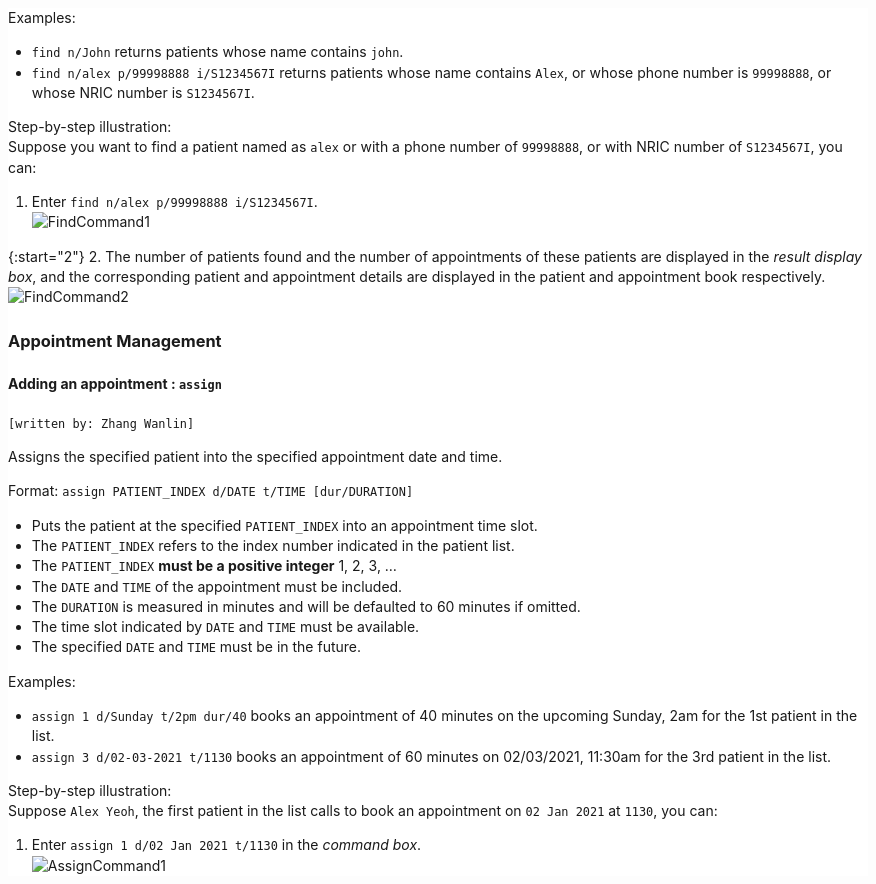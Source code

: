 Examples:
* `find n/John` returns patients whose name contains `john`.
* `find n/alex p/99998888 i/S1234567I` returns patients whose name contains `Alex`, or whose phone number is `99998888`, or whose NRIC number is `S1234567I`.<br>

<div style="page-break-after: always;"></div>

Step-by-step illustration:<br>
Suppose you want to find a patient named as `alex` or with a phone number of `99998888`, or with NRIC number of `S1234567I`, you can:
1. Enter `find n/alex p/99998888 i/S1234567I`.<br>
![FindCommand1](images/Find1.png)

  <div style="page-break-after: always;"></div>

{:start="2"}
2. The number of patients found and the number of appointments of these patients are displayed in the *result display box*, and the corresponding patient and appointment details are displayed in the patient and appointment book respectively.<br>
![FindCommand2](images/Find2.png)

<div style="page-break-after: always;"></div>

### Appointment Management

#### Adding an appointment : `assign`

`[written by: Zhang Wanlin]`

Assigns the specified patient into the specified appointment date and time.

Format: `assign PATIENT_INDEX d/DATE t/TIME [dur/DURATION]`

* Puts the patient at the specified `PATIENT_INDEX` into an appointment time slot.
* The `PATIENT_INDEX` refers to the index number indicated in the patient list.
* The `PATIENT_INDEX` **must be a positive integer** 1, 2, 3, …​
* The `DATE` and `TIME` of the appointment must be included.
* The `DURATION` is measured in minutes and will be defaulted to 60 minutes if omitted.
* The time slot indicated by `DATE` and `TIME` must be available.
* The specified `DATE` and `TIME` must be in the future.

Examples:
* `assign 1 d/Sunday t/2pm dur/40` books an appointment of 40 minutes on the upcoming Sunday, 2am for the 1st patient in the list.
* `assign 3 d/02-03-2021 t/1130` books an appointment of 60 minutes on 02/03/2021, 11:30am for the 3rd patient in the list.

<div style="page-break-after: always;"></div>

Step-by-step illustration:<br>
Suppose `Alex Yeoh`, the first patient in the list calls to book an appointment on `02 Jan 2021` at `1130`, you can:
1. Enter `assign 1 d/02 Jan 2021 t/1130` in the *command box*.<br>
![AssignCommand1](images/Assign1.png)
